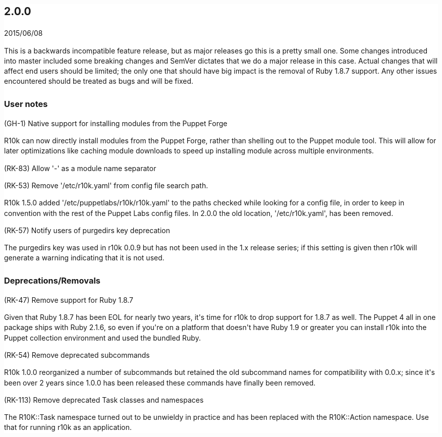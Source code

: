 2.0.0
-----

2015/06/08

This is a backwards incompatible feature release, but as major releases go this
is a pretty small one. Some changes introduced into master included some
breaking changes and SemVer dictates that we do a major release in this case.
Actual changes that will affect end users should be limited; the only one that
should have big impact is the removal of Ruby 1.8.7 support. Any other issues
encountered should be treated as bugs and will be fixed.

### User notes

(GH-1) Native support for installing modules from the Puppet Forge

R10k can now directly install modules from the Puppet Forge, rather than
shelling out to the Puppet module tool. This will allow for later optimizations
like caching module downloads to speed up installing module across multiple
environments.

(RK-83) Allow '-' as a module name separator

(RK-53) Remove '/etc/r10k.yaml' from config file search path.

R10k 1.5.0 added '/etc/puppetlabs/r10k/r10k.yaml' to the paths checked while
looking for a config file, in order to keep in convention with the rest of the
Puppet Labs config files. In 2.0.0 the old location, '/etc/r10k.yaml', has been
removed.

(RK-57) Notify users of purgedirs key deprecation

The purgedirs key was used in r10k 0.0.9 but has not been used in the 1.x
release series; if this setting is given then r10k will generate a warning
indicating that it is not used.

### Deprecations/Removals

(RK-47) Remove support for Ruby 1.8.7

Given that Ruby 1.8.7 has been EOL for nearly two years, it's time for r10k to
drop support for 1.8.7 as well. The Puppet 4 all in one package ships with Ruby
2.1.6, so even if you're on a platform that doesn't have Ruby 1.9 or greater you
can install r10k into the Puppet collection environment and used the bundled
Ruby.

(RK-54) Remove deprecated subcommands

R10k 1.0.0 reorganized a number of subcommands but retained the old subcommand
names for compatibility with 0.0.x; since it's been over 2 years since 1.0.0 has
been released these commands have finally been removed.

(RK-113) Remove deprecated Task classes and namespaces

The R10K::Task namespace turned out to be unwieldy in practice and has been
replaced with the R10K::Action namespace. Use that for running r10k as an
application.
